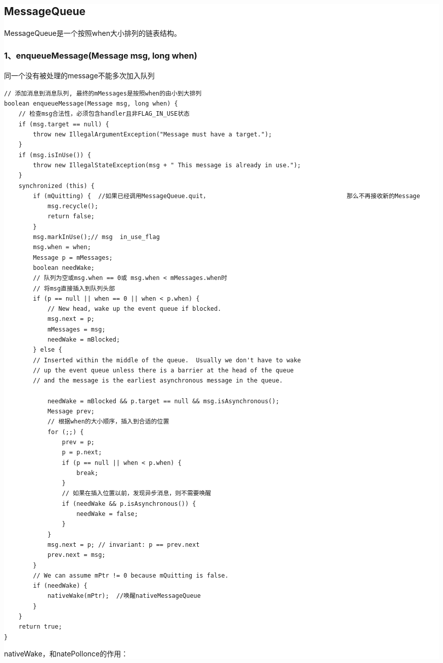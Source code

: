 ## MessageQueue
MessageQueue是一个按照when大小排列的链表结构。
### 1、enqueueMessage(Message msg, long when)
同一个没有被处理的message不能多次加入队列
```
// 添加消息到消息队列, 最终的mMessages是按照when的由小到大排列
boolean enqueueMessage(Message msg, long when) {
    // 检查msg合法性，必须包含handler且非FLAG_IN_USE状态
    if (msg.target == null) {
        throw new IllegalArgumentException("Message must have a target.");
    }
    if (msg.isInUse()) {
        throw new IllegalStateException(msg + " This message is already in use.");
    }
    synchronized (this) {
        if (mQuitting) {  //如果已经调用MessageQueue.quit，                                      那么不再接收新的Message    
            msg.recycle();
            return false;
        }
        msg.markInUse();// msg  in_use_flag
        msg.when = when;
        Message p = mMessages;
        boolean needWake;
        // 队列为空或msg.when == 0或 msg.when < mMessages.when时
        // 将msg直接插入到队列头部
        if (p == null || when == 0 || when < p.when) {
            // New head, wake up the event queue if blocked.
            msg.next = p;
            mMessages = msg;
            needWake = mBlocked;
        } else {
        // Inserted within the middle of the queue.  Usually we don't have to wake
        // up the event queue unless there is a barrier at the head of the queue
        // and the message is the earliest asynchronous message in the queue.
        
            needWake = mBlocked && p.target == null && msg.isAsynchronous();
            Message prev;
            // 根据when的大小顺序，插入到合适的位置
            for (;;) {
                prev = p;
                p = p.next;
                if (p == null || when < p.when) {
                    break;
                }
                // 如果在插入位置以前，发现异步消息，则不需要唤醒
                if (needWake && p.isAsynchronous()) {
                    needWake = false;
                }
            }
            msg.next = p; // invariant: p == prev.next
            prev.next = msg;
        }
        // We can assume mPtr != 0 because mQuitting is false.
        if (needWake) {
            nativeWake(mPtr);  //唤醒nativeMessageQueue
        }
    }
    return true;
}
```
nativeWake，和natePollonce的作用：